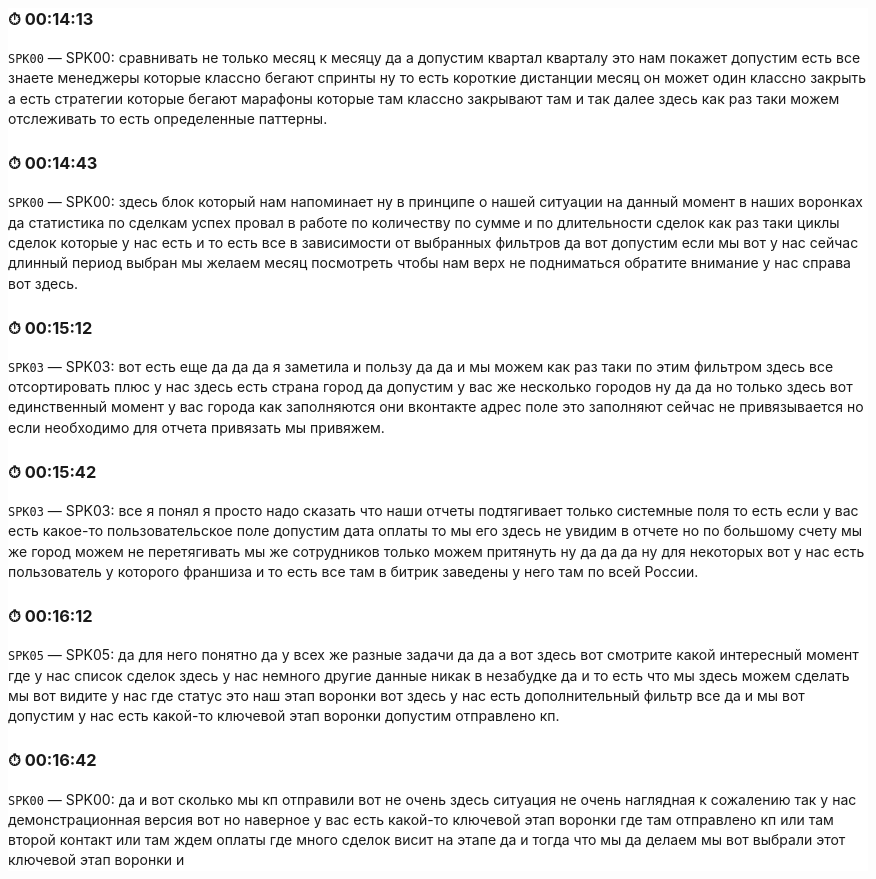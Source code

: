 ### ⏱ 00:14:13

`SPK00` — SPK00:  сравнивать не только месяц к месяцу да а допустим квартал кварталу это нам покажет допустим есть все знаете менеджеры которые классно бегают спринты ну то есть короткие дистанции месяц он может один классно закрыть а есть стратегии которые бегают марафоны которые там классно закрывают там и так далее здесь как раз таки можем отслеживать то есть определенные паттерны.

<a id="tc001443"></a>

### ⏱ 00:14:43

`SPK00` — SPK00:  здесь блок который нам напоминает ну в принципе о нашей ситуации на данный момент в наших воронках да статистика по сделкам успех провал в работе по количеству по сумме и по длительности сделок как раз таки циклы сделок которые у нас есть и то есть все в зависимости от выбранных фильтров да вот допустим если мы вот у нас сейчас длинный период выбран мы желаем месяц посмотреть чтобы нам верх не подниматься обратите внимание у нас справа вот здесь.

<a id="tc001512"></a>

### ⏱ 00:15:12

`SPK03` — SPK03:  вот есть еще да да да я заметила и пользу да да и мы можем как раз таки по этим фильтром здесь все отсортировать плюс у нас здесь есть страна город да допустим у вас же несколько городов ну да да но только здесь вот единственный момент у вас города как заполняются они вконтакте адрес поле это заполняют сейчас не привязывается но если необходимо для отчета привязать мы привяжем.

<a id="tc001542"></a>

### ⏱ 00:15:42

`SPK03` — SPK03:  все я понял я просто надо сказать что наши отчеты подтягивает только системные поля то есть если у вас есть какое-то пользовательское поле допустим дата оплаты то мы его здесь не увидим в отчете но по большому счету мы же город можем не перетягивать мы же сотрудников только можем притянуть ну да да да ну для некоторых вот у нас есть пользователь у которого франшиза и то есть все там в битрик заведены у него там по всей России.

<a id="tc001612"></a>

### ⏱ 00:16:12

`SPK05` — SPK05:  да для него понятно да у всех же разные задачи да да а вот здесь вот смотрите какой интересный момент где у нас список сделок здесь у нас немного другие данные никак в незабудке да и то есть что мы здесь можем сделать мы вот видите у нас где статус это наш этап воронки вот здесь у нас есть дополнительный фильтр все да и мы вот допустим у нас есть какой-то ключевой этап воронки допустим отправлено кп.

<a id="tc001642"></a>

### ⏱ 00:16:42

`SPK00` — SPK00:  да и вот сколько мы кп отправили вот не очень здесь ситуация не очень наглядная к сожалению так у нас демонстрационная версия вот но наверное у вас есть какой-то ключевой этап воронки где там отправлено кп или там второй контакт или там ждем оплаты где много сделок висит на этапе да и тогда что мы да делаем мы вот выбрали этот ключевой этап воронки и
